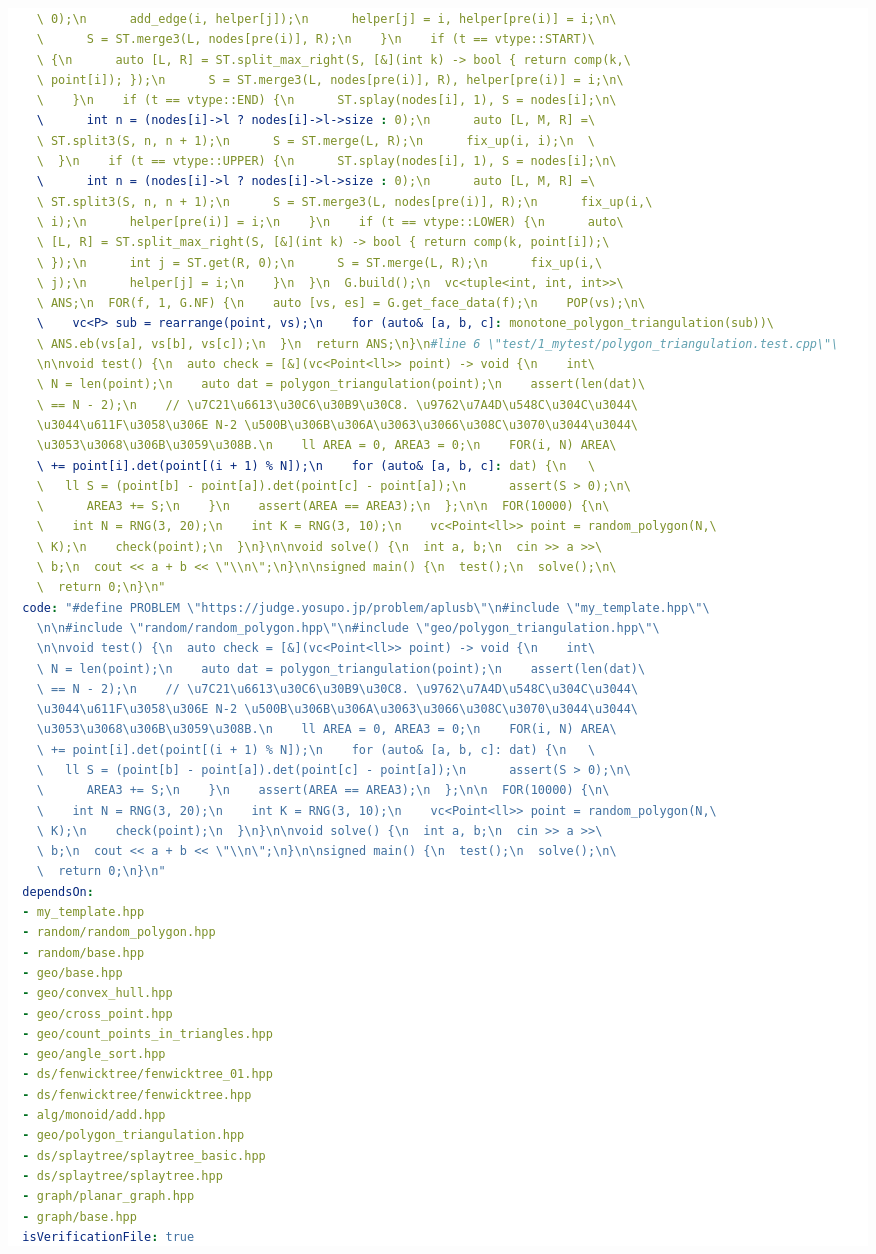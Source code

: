```yaml
    \ 0);\n      add_edge(i, helper[j]);\n      helper[j] = i, helper[pre(i)] = i;\n\
    \      S = ST.merge3(L, nodes[pre(i)], R);\n    }\n    if (t == vtype::START)\
    \ {\n      auto [L, R] = ST.split_max_right(S, [&](int k) -> bool { return comp(k,\
    \ point[i]); });\n      S = ST.merge3(L, nodes[pre(i)], R), helper[pre(i)] = i;\n\
    \    }\n    if (t == vtype::END) {\n      ST.splay(nodes[i], 1), S = nodes[i];\n\
    \      int n = (nodes[i]->l ? nodes[i]->l->size : 0);\n      auto [L, M, R] =\
    \ ST.split3(S, n, n + 1);\n      S = ST.merge(L, R);\n      fix_up(i, i);\n  \
    \  }\n    if (t == vtype::UPPER) {\n      ST.splay(nodes[i], 1), S = nodes[i];\n\
    \      int n = (nodes[i]->l ? nodes[i]->l->size : 0);\n      auto [L, M, R] =\
    \ ST.split3(S, n, n + 1);\n      S = ST.merge3(L, nodes[pre(i)], R);\n      fix_up(i,\
    \ i);\n      helper[pre(i)] = i;\n    }\n    if (t == vtype::LOWER) {\n      auto\
    \ [L, R] = ST.split_max_right(S, [&](int k) -> bool { return comp(k, point[i]);\
    \ });\n      int j = ST.get(R, 0);\n      S = ST.merge(L, R);\n      fix_up(i,\
    \ j);\n      helper[j] = i;\n    }\n  }\n  G.build();\n  vc<tuple<int, int, int>>\
    \ ANS;\n  FOR(f, 1, G.NF) {\n    auto [vs, es] = G.get_face_data(f);\n    POP(vs);\n\
    \    vc<P> sub = rearrange(point, vs);\n    for (auto& [a, b, c]: monotone_polygon_triangulation(sub))\
    \ ANS.eb(vs[a], vs[b], vs[c]);\n  }\n  return ANS;\n}\n#line 6 \"test/1_mytest/polygon_triangulation.test.cpp\"\
    \n\nvoid test() {\n  auto check = [&](vc<Point<ll>> point) -> void {\n    int\
    \ N = len(point);\n    auto dat = polygon_triangulation(point);\n    assert(len(dat)\
    \ == N - 2);\n    // \u7C21\u6613\u30C6\u30B9\u30C8. \u9762\u7A4D\u548C\u304C\u3044\
    \u3044\u611F\u3058\u306E N-2 \u500B\u306B\u306A\u3063\u3066\u308C\u3070\u3044\u3044\
    \u3053\u3068\u306B\u3059\u308B.\n    ll AREA = 0, AREA3 = 0;\n    FOR(i, N) AREA\
    \ += point[i].det(point[(i + 1) % N]);\n    for (auto& [a, b, c]: dat) {\n   \
    \   ll S = (point[b] - point[a]).det(point[c] - point[a]);\n      assert(S > 0);\n\
    \      AREA3 += S;\n    }\n    assert(AREA == AREA3);\n  };\n\n  FOR(10000) {\n\
    \    int N = RNG(3, 20);\n    int K = RNG(3, 10);\n    vc<Point<ll>> point = random_polygon(N,\
    \ K);\n    check(point);\n  }\n}\n\nvoid solve() {\n  int a, b;\n  cin >> a >>\
    \ b;\n  cout << a + b << \"\\n\";\n}\n\nsigned main() {\n  test();\n  solve();\n\
    \  return 0;\n}\n"
  code: "#define PROBLEM \"https://judge.yosupo.jp/problem/aplusb\"\n#include \"my_template.hpp\"\
    \n\n#include \"random/random_polygon.hpp\"\n#include \"geo/polygon_triangulation.hpp\"\
    \n\nvoid test() {\n  auto check = [&](vc<Point<ll>> point) -> void {\n    int\
    \ N = len(point);\n    auto dat = polygon_triangulation(point);\n    assert(len(dat)\
    \ == N - 2);\n    // \u7C21\u6613\u30C6\u30B9\u30C8. \u9762\u7A4D\u548C\u304C\u3044\
    \u3044\u611F\u3058\u306E N-2 \u500B\u306B\u306A\u3063\u3066\u308C\u3070\u3044\u3044\
    \u3053\u3068\u306B\u3059\u308B.\n    ll AREA = 0, AREA3 = 0;\n    FOR(i, N) AREA\
    \ += point[i].det(point[(i + 1) % N]);\n    for (auto& [a, b, c]: dat) {\n   \
    \   ll S = (point[b] - point[a]).det(point[c] - point[a]);\n      assert(S > 0);\n\
    \      AREA3 += S;\n    }\n    assert(AREA == AREA3);\n  };\n\n  FOR(10000) {\n\
    \    int N = RNG(3, 20);\n    int K = RNG(3, 10);\n    vc<Point<ll>> point = random_polygon(N,\
    \ K);\n    check(point);\n  }\n}\n\nvoid solve() {\n  int a, b;\n  cin >> a >>\
    \ b;\n  cout << a + b << \"\\n\";\n}\n\nsigned main() {\n  test();\n  solve();\n\
    \  return 0;\n}\n"
  dependsOn:
  - my_template.hpp
  - random/random_polygon.hpp
  - random/base.hpp
  - geo/base.hpp
  - geo/convex_hull.hpp
  - geo/cross_point.hpp
  - geo/count_points_in_triangles.hpp
  - geo/angle_sort.hpp
  - ds/fenwicktree/fenwicktree_01.hpp
  - ds/fenwicktree/fenwicktree.hpp
  - alg/monoid/add.hpp
  - geo/polygon_triangulation.hpp
  - ds/splaytree/splaytree_basic.hpp
  - ds/splaytree/splaytree.hpp
  - graph/planar_graph.hpp
  - graph/base.hpp
  isVerificationFile: true
```